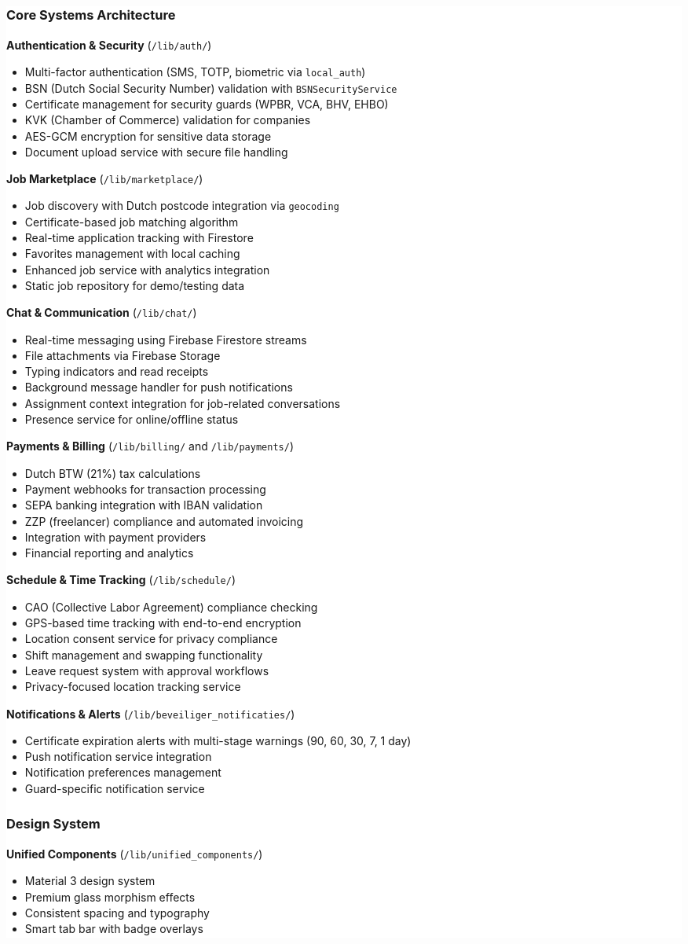 ### Core Systems Architecture

**Authentication & Security** (`/lib/auth/`)
- Multi-factor authentication (SMS, TOTP, biometric via `local_auth`)
- BSN (Dutch Social Security Number) validation with `BSNSecurityService`
- Certificate management for security guards (WPBR, VCA, BHV, EHBO)
- KVK (Chamber of Commerce) validation for companies
- AES-GCM encryption for sensitive data storage
- Document upload service with secure file handling

**Job Marketplace** (`/lib/marketplace/`)
- Job discovery with Dutch postcode integration via `geocoding`
- Certificate-based job matching algorithm
- Real-time application tracking with Firestore
- Favorites management with local caching
- Enhanced job service with analytics integration
- Static job repository for demo/testing data

**Chat & Communication** (`/lib/chat/`)
- Real-time messaging using Firebase Firestore streams
- File attachments via Firebase Storage
- Typing indicators and read receipts
- Background message handler for push notifications
- Assignment context integration for job-related conversations
- Presence service for online/offline status

**Payments & Billing** (`/lib/billing/` and `/lib/payments/`)
- Dutch BTW (21%) tax calculations
- Payment webhooks for transaction processing
- SEPA banking integration with IBAN validation
- ZZP (freelancer) compliance and automated invoicing
- Integration with payment providers
- Financial reporting and analytics

**Schedule & Time Tracking** (`/lib/schedule/`)
- CAO (Collective Labor Agreement) compliance checking
- GPS-based time tracking with end-to-end encryption
- Location consent service for privacy compliance
- Shift management and swapping functionality
- Leave request system with approval workflows
- Privacy-focused location tracking service

**Notifications & Alerts** (`/lib/beveiliger_notificaties/`)
- Certificate expiration alerts with multi-stage warnings (90, 60, 30, 7, 1 day)
- Push notification service integration
- Notification preferences management
- Guard-specific notification service

### Design System

**Unified Components** (`/lib/unified_components/`)
- Material 3 design system
- Premium glass morphism effects
- Consistent spacing and typography
- Smart tab bar with badge overlays
